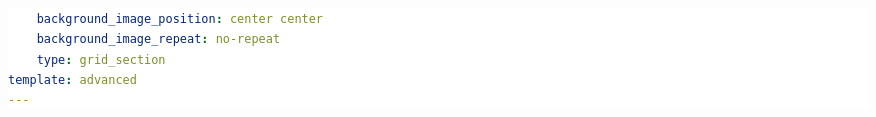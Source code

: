 ```yaml
    background_image_position: center center
    background_image_repeat: no-repeat
    type: grid_section
template: advanced
---
```

